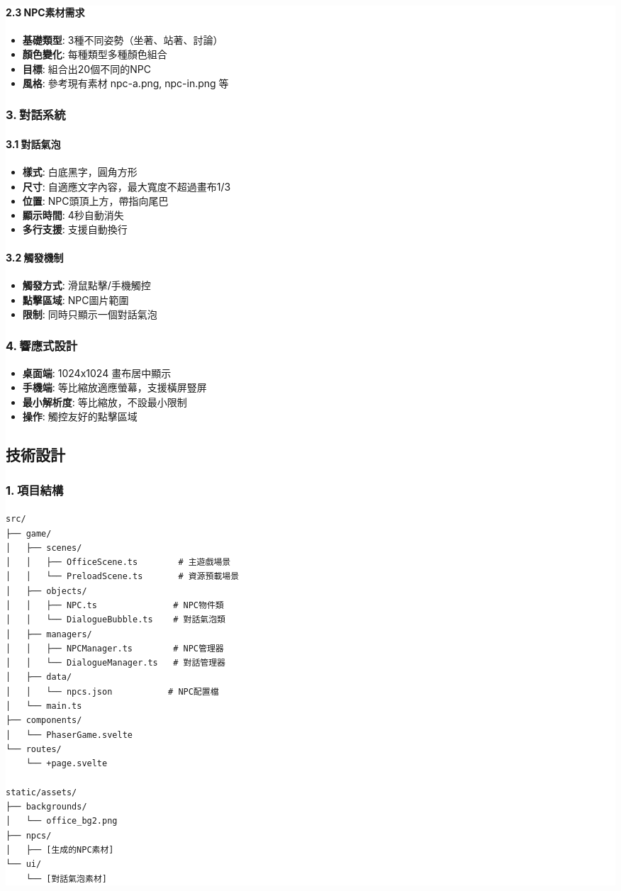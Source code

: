#### 2.3 NPC素材需求
- **基礎類型**: 3種不同姿勢（坐著、站著、討論）
- **顏色變化**: 每種類型多種顏色組合
- **目標**: 組合出20個不同的NPC
- **風格**: 參考現有素材 npc-a.png, npc-in.png 等

### 3. 對話系統

#### 3.1 對話氣泡
- **樣式**: 白底黑字，圓角方形
- **尺寸**: 自適應文字內容，最大寬度不超過畫布1/3
- **位置**: NPC頭頂上方，帶指向尾巴
- **顯示時間**: 4秒自動消失
- **多行支援**: 支援自動換行

#### 3.2 觸發機制
- **觸發方式**: 滑鼠點擊/手機觸控
- **點擊區域**: NPC圖片範圍
- **限制**: 同時只顯示一個對話氣泡

### 4. 響應式設計
- **桌面端**: 1024x1024 畫布居中顯示
- **手機端**: 等比縮放適應螢幕，支援橫屏豎屏
- **最小解析度**: 等比縮放，不設最小限制
- **操作**: 觸控友好的點擊區域

## 技術設計

### 1. 項目結構
```
src/
├── game/
│   ├── scenes/
│   │   ├── OfficeScene.ts        # 主遊戲場景
│   │   └── PreloadScene.ts       # 資源預載場景
│   ├── objects/
│   │   ├── NPC.ts               # NPC物件類
│   │   └── DialogueBubble.ts    # 對話氣泡類
│   ├── managers/
│   │   ├── NPCManager.ts        # NPC管理器
│   │   └── DialogueManager.ts   # 對話管理器
│   ├── data/
│   │   └── npcs.json           # NPC配置檔
│   └── main.ts
├── components/
│   └── PhaserGame.svelte
└── routes/
    └── +page.svelte

static/assets/
├── backgrounds/
│   └── office_bg2.png
├── npcs/
│   ├── [生成的NPC素材]
└── ui/
    └── [對話氣泡素材]
```
